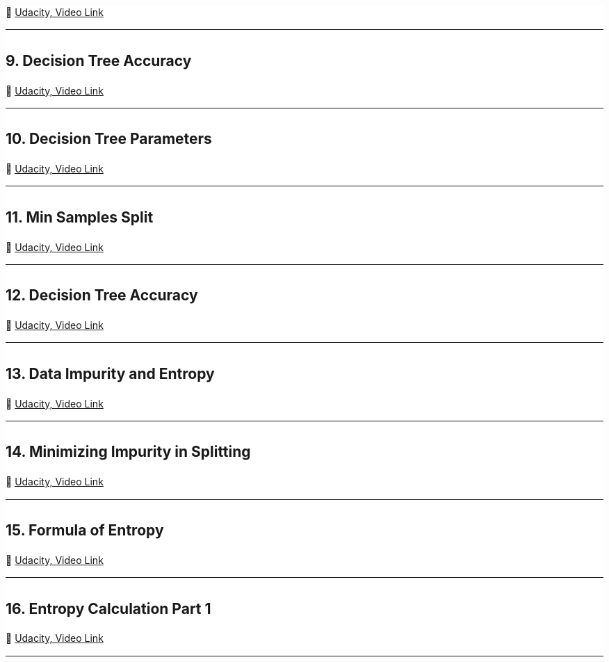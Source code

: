 🎥 [Udacity, Video Link](https://youtu.be/YaZu4waSryo)

---

## **9. Decision Tree Accuracy**

🎥 [Udacity, Video Link](https://youtu.be/i7pRvuVoWg0)

---

## **10. Decision Tree Parameters**

🎥 [Udacity, Video Link](https://youtu.be/jkJ4dbbpVCQ)

---

## **11. Min Samples Split**

🎥 [Udacity, Video Link](https://youtu.be/Mt5TWGYacJs)

---

## **12. Decision Tree Accuracy**

🎥 [Udacity, Video Link](https://youtu.be/1z5mVNdF1KA)

---

## **13. Data Impurity and Entropy**

🎥 [Udacity, Video Link](https://youtu.be/Bd15qhUrKCI)

---

## **14. Minimizing Impurity in Splitting**

🎥 [Udacity, Video Link](https://youtu.be/L6J6BRFgDiIs)

---

## **15. Formula of Entropy**

🎥 [Udacity, Video Link](https://youtu.be/NHAatuG0T3Q)

---

## **16. Entropy Calculation Part 1**

🎥 [Udacity, Video Link](https://youtu.be/K-rQ8KnmmH8)

---

